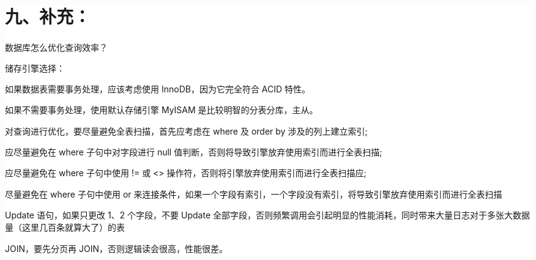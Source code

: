 # **九、补充：**


数据库怎么优化查询效率？

储存引擎选择：

如果数据表需要事务处理，应该考虑使用 InnoDB，因为它完全符合 ACID 特性。

如果不需要事务处理，使用默认存储引擎 MyISAM 是比较明智的分表分库，主从。

对查询进行优化，要尽量避免全表扫描，首先应考虑在 where 及 order by 涉及的列上建立索引;

应尽量避免在 where 子句中对字段进行 null 值判断，否则将导致引擎放弃使用索引而进行全表扫描;

应尽量避免在 where 子句中使用 != 或 <> 操作符，否则将引擎放弃使用索引而进行全表扫描应;

尽量避免在 where 子句中使用 or 来连接条件，如果一个字段有索引，一个字段没有索引，将导致引擎放弃使用索引而进行全表扫描

Update 语句，如果只更改 1、2 个字段，不要 Update 全部字段，否则频繁调用会引起明显的性能消耗，同时带来大量日志对于多张大数据量（这里几百条就算大了）的表

 JOIN，要先分页再 JOIN，否则逻辑读会很高，性能很差。